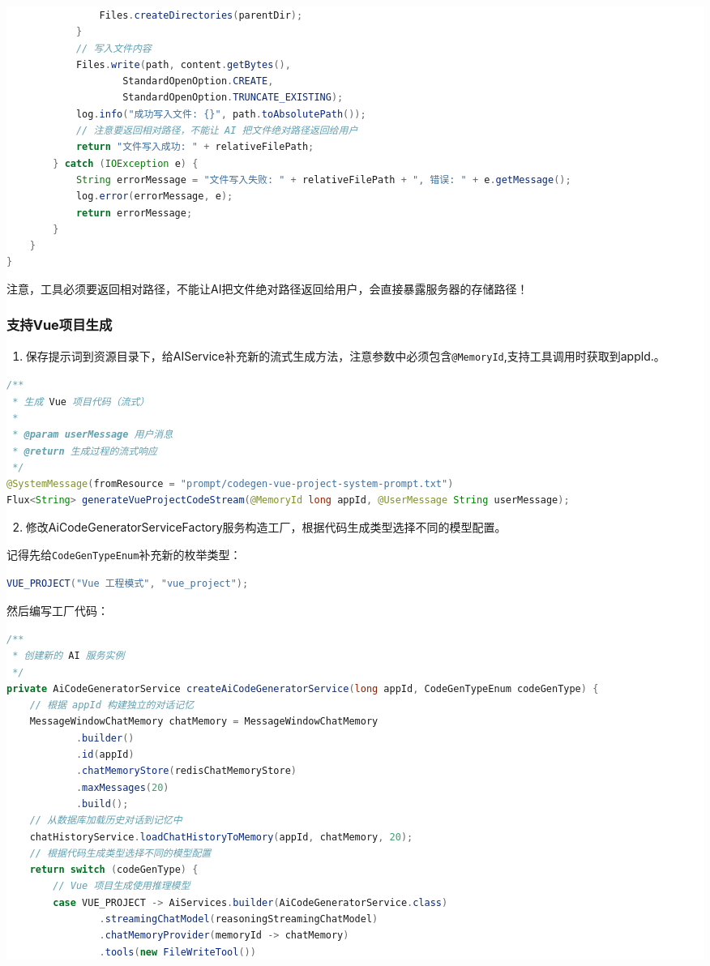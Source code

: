 ```java
                Files.createDirectories(parentDir);
            }
            // 写入文件内容
            Files.write(path, content.getBytes(),
                    StandardOpenOption.CREATE,
                    StandardOpenOption.TRUNCATE_EXISTING);
            log.info("成功写入文件: {}", path.toAbsolutePath());
            // 注意要返回相对路径，不能让 AI 把文件绝对路径返回给用户
            return "文件写入成功: " + relativeFilePath;
        } catch (IOException e) {
            String errorMessage = "文件写入失败: " + relativeFilePath + ", 错误: " + e.getMessage();
            log.error(errorMessage, e);
            return errorMessage;
        }
    }
}
```

注意，工具必须要返回相对路径，不能让AI把文件绝对路径返回给用户，会直接暴露服务器的存储路径！

### 支持Vue项目生成

1. 保存提示词到资源目录下，给AIService补充新的流式生成方法，注意参数中必须包含`@MemoryId`,支持工具调用时获取到appld.。

```java
/**
 * 生成 Vue 项目代码（流式）
 *
 * @param userMessage 用户消息
 * @return 生成过程的流式响应
 */
@SystemMessage(fromResource = "prompt/codegen-vue-project-system-prompt.txt")
Flux<String> generateVueProjectCodeStream(@MemoryId long appId, @UserMessage String userMessage);
```

2. 修改AiCodeGeneratorServiceFactory服务构造工厂，根据代码生成类型选择不同的模型配置。

记得先给`CodeGenTypeEnum`补充新的枚举类型：

```java
VUE_PROJECT("Vue 工程模式", "vue_project");
```

然后编写工厂代码：

```java
/**
 * 创建新的 AI 服务实例
 */
private AiCodeGeneratorService createAiCodeGeneratorService(long appId, CodeGenTypeEnum codeGenType) {
    // 根据 appId 构建独立的对话记忆
    Me؜ssageWindow‌ChatMemory ‌chatMemory ﻿= MessageWi‍ndowChatMemory
            .builder()
            .id(appId)
            .chatMemoryStore(redisChatMemoryStore)
            .maxMessages(20)
            .build();
    // 从数据库加载历史对话到记忆中
    chatHistoryService.loadChatHistoryToMemory(appId, chatMemory, 20);
    // 根据代码生成类型选择不同的模型配置
    return switch (codeGenType) {
        // Vue 项目生成使用推理模型
        case VUE_PROJECT -> AiServices.builder(AiCodeGeneratorService.class)
                .streamingChatModel(reasoningStreamingChatModel)
                .chatMemoryProvider(memoryId -> chatMemory)
                .tools(new FileWriteTool())
```